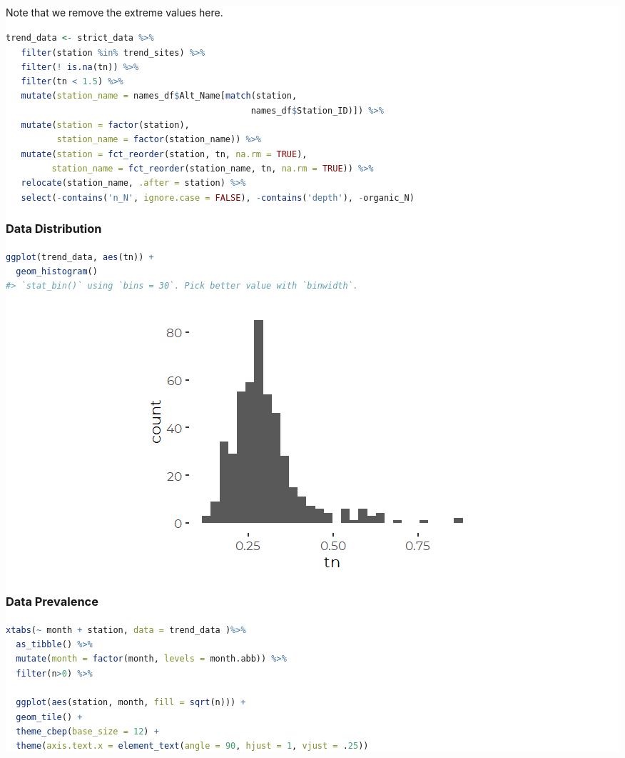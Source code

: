 Note that we remove the extreme values here.

``` r
trend_data <- strict_data %>%
   filter(station %in% trend_sites) %>%
   filter(! is.na(tn)) %>%
   filter(tn < 1.5) %>%
   mutate(station_name = names_df$Alt_Name[match(station,
                                                names_df$Station_ID)]) %>%
   mutate(station = factor(station),
          station_name = factor(station_name)) %>%
   mutate(station = fct_reorder(station, tn, na.rm = TRUE),
         station_name = fct_reorder(station_name, tn, na.rm = TRUE)) %>%
   relocate(station_name, .after = station) %>%
   select(-contains('n_N', ignore.case = FALSE), -contains('depth'), -organic_N)
```

### Data Distribution

``` r
ggplot(trend_data, aes(tn)) +
  geom_histogram()
#> `stat_bin()` using `bins = 30`. Pick better value with `binwidth`.
```

<img src="FOCB_TN_Analysis_files/figure-gfm/trend_data_histogram-1.png" style="display: block; margin: auto;" />

### Data Prevalence

``` r
xtabs(~ month + station, data = trend_data )%>%
  as_tibble() %>%
  mutate(month = factor(month, levels = month.abb)) %>%
  filter(n>0) %>%

  ggplot(aes(station, month, fill = sqrt(n))) +
  geom_tile() +
  theme_cbep(base_size = 12) +
  theme(axis.text.x = element_text(angle = 90, hjust = 1, vjust = .25))
```
